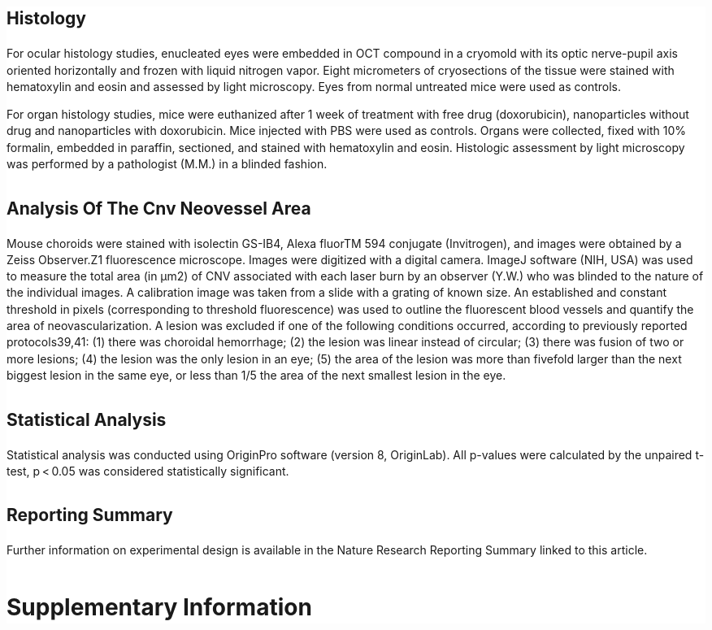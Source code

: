 ## Histology

For ocular histology studies, enucleated eyes were embedded in OCT compound in a cryomold with its optic nerve-pupil axis oriented horizontally and frozen with liquid nitrogen vapor. Eight micrometers of cryosections of the tissue were stained with hematoxylin and eosin and assessed by light microscopy. Eyes from normal untreated mice were used as controls.

For organ histology studies, mice were euthanized after 1 week of treatment with free drug (doxorubicin), nanoparticles without drug and nanoparticles with doxorubicin. Mice injected with PBS were used as controls. Organs were collected, fixed with 10% formalin, embedded in paraffin, sectioned, and stained with hematoxylin and eosin. Histologic assessment by light microscopy was performed by a pathologist (M.M.) in a blinded fashion.

## Analysis Of The Cnv Neovessel Area

Mouse choroids were stained with isolectin GS-IB4, Alexa fluorTM 594 conjugate (Invitrogen), and images were obtained by a Zeiss Observer.Z1 fluorescence microscope. Images were digitized with a digital camera. ImageJ software (NIH, USA) was used to measure the total area (in µm2) of CNV associated with each laser burn by an observer (Y.W.) who was blinded to the nature of the individual images. A calibration image was taken from a slide with a grating of known size. An established and constant threshold in pixels (corresponding to threshold fluorescence) was used to outline the fluorescent blood vessels and quantify the area of neovascularization. A lesion was excluded if one of the following conditions occurred, according to previously reported protocols39,41: (1) there was choroidal hemorrhage; (2) the lesion was linear instead of circular; (3) there was fusion of two or more lesions; (4) the lesion was the only lesion in an eye; (5) the area of the lesion was more than fivefold larger than the next biggest lesion in the same eye, or less than 1/5 the area of the next smallest lesion in the eye.

## Statistical Analysis

Statistical analysis was conducted using OriginPro software (version 8, OriginLab). All p-values were calculated by the unpaired t-test, p < 0.05 was considered statistically significant.

## Reporting Summary

Further information on experimental design is available in the Nature Research Reporting Summary linked to this article.

# Supplementary Information

## 



